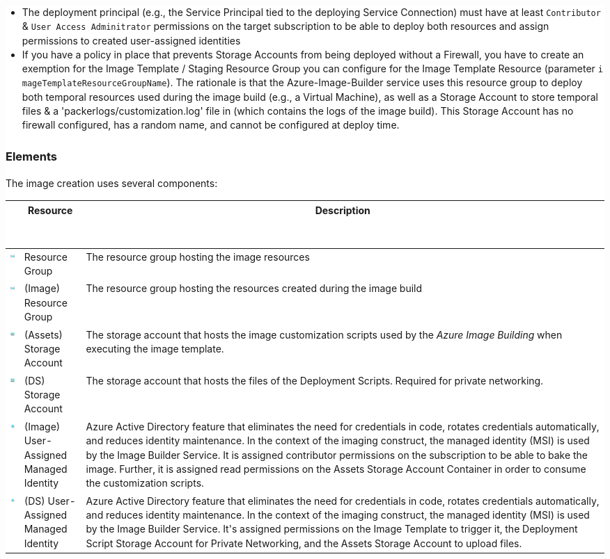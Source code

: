 - The deployment principal (e.g., the Service Principal tied to the deploying Service Connection) must have at least `Contributor` & `User Access Adminitrator` permissions on the target subscription to be able to deploy both resources and assign permissions to created user-assigned identities
- If you have a policy in place that prevents Storage Accounts from being deployed without a Firewall, you have to create an exemption for the Image Template / Staging Resource Group you can configure for the Image Template Resource (parameter `imageTemplateResourceGroupName`). The rationale is that the Azure-Image-Builder service uses this resource group to deploy both temporal resources used during the image build (e.g., a Virtual Machine), as well as a Storage Account to store temporal files & a 'packerlogs/customization.log' file in (which contains the logs of the image build). This Storage Account has no firewall configured, has a random name, and cannot be configured at deploy time.

### Elements
The image creation uses several components:

| &nbsp;&nbsp;&nbsp; | Resource | Description |
|--|--|--|
| <img src="./src/icons/Resource-Groups.svg" alt="ResourceGroup" height="12"> | Resource Group | The resource group hosting the image resources |
| <img src="./src/icons/Resource-Groups.svg" alt="ResourceGroup" height="12"> | (Image) Resource Group | The resource group hosting the resources created during the image build |
| <img src="./src/icons/Storage-Accounts.svg" alt="Storage Account" height="12"> | (Assets) Storage Account | The storage account that hosts the image customization scripts used by the _Azure Image Building_ when executing the image template. |
| <img src="./src/icons/Storage-Accounts.svg" alt="Storage Account" height="12"> | (DS) Storage Account | The storage account that hosts the files of the Deployment Scripts. Required for private networking. |
| <img src="./src/icons/Managed-identities.svg" alt="Managed Identity" height="12"> | (Image) User-Assigned Managed Identity | Azure Active Directory feature that eliminates the need for credentials in code, rotates credentials automatically, and reduces identity maintenance. In the context of the imaging construct, the managed identity (MSI) is used by the Image Builder Service. It is assigned contributor permissions on the subscription to be able to bake the image. Further, it is assigned read permissions on the Assets Storage Account Container in order to consume the customization scripts. |
| <img src="./src/icons/Managed-identities.svg" alt="Managed Identity" height="12"> | (DS) User-Assigned Managed Identity | Azure Active Directory feature that eliminates the need for credentials in code, rotates credentials automatically, and reduces identity maintenance. In the context of the imaging construct, the managed identity (MSI) is used by the Image Builder Service. It's assigned permissions on the Image Template to trigger it, the Deployment Script Storage Account for Private Networking, and the Assets Storage Account to upload files.  |